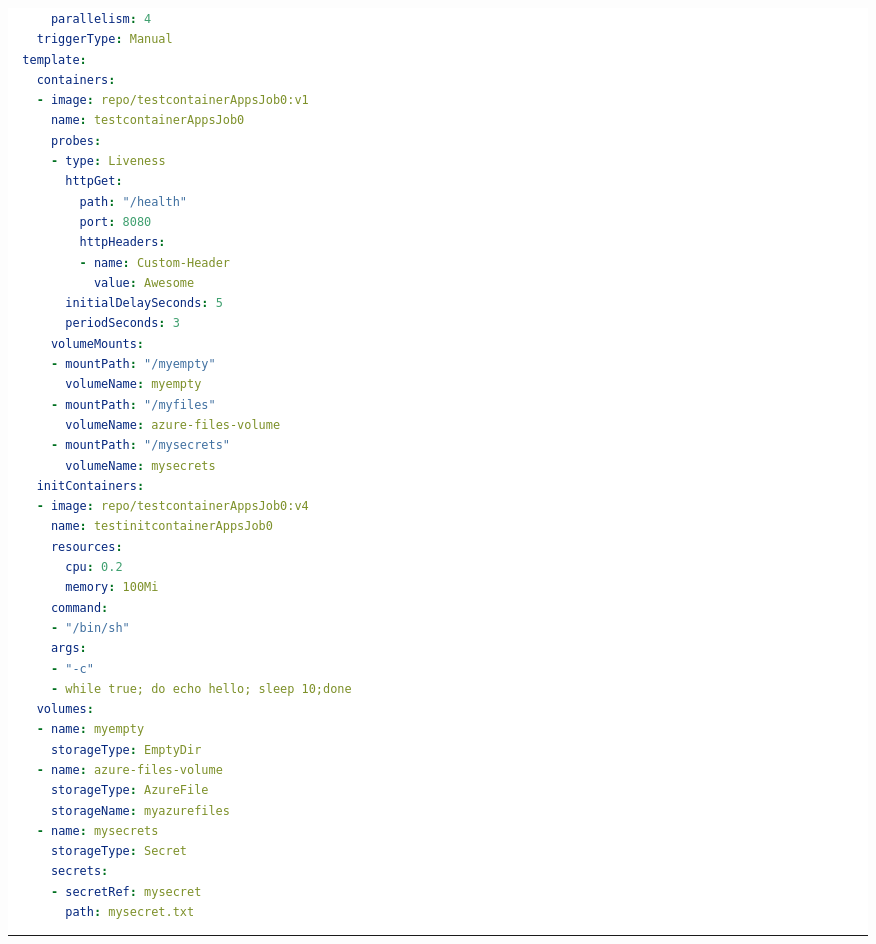 ```yaml
      parallelism: 4
    triggerType: Manual
  template:
    containers:
    - image: repo/testcontainerAppsJob0:v1
      name: testcontainerAppsJob0
      probes:
      - type: Liveness
        httpGet:
          path: "/health"
          port: 8080
          httpHeaders:
          - name: Custom-Header
            value: Awesome
        initialDelaySeconds: 5
        periodSeconds: 3
      volumeMounts:
      - mountPath: "/myempty"
        volumeName: myempty
      - mountPath: "/myfiles"
        volumeName: azure-files-volume
      - mountPath: "/mysecrets"
        volumeName: mysecrets
    initContainers:
    - image: repo/testcontainerAppsJob0:v4
      name: testinitcontainerAppsJob0
      resources:
        cpu: 0.2
        memory: 100Mi
      command:
      - "/bin/sh"
      args:
      - "-c"
      - while true; do echo hello; sleep 10;done
    volumes:
    - name: myempty
      storageType: EmptyDir
    - name: azure-files-volume
      storageType: AzureFile
      storageName: myazurefiles
    - name: mysecrets
      storageType: Secret
      secrets:
      - secretRef: mysecret
        path: mysecret.txt
```

---
